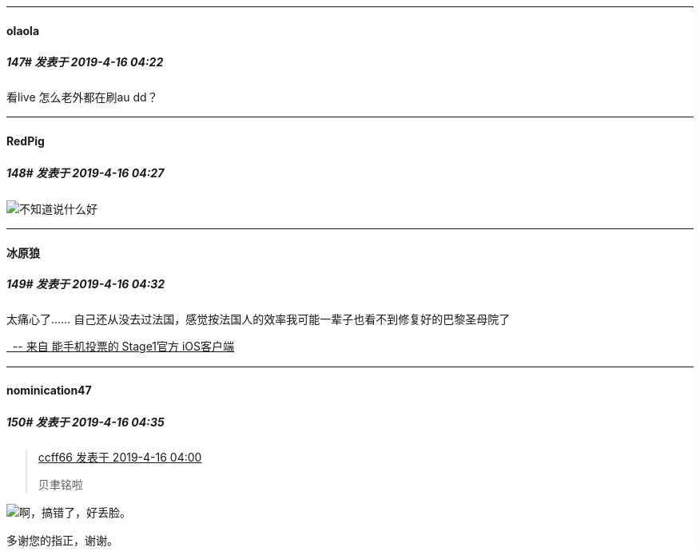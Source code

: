 

*****

####  olaola  
##### 147#       发表于 2019-4-16 04:22




看live 怎么老外都在刷au dd？







*****

####  RedPig  
##### 148#       发表于 2019-4-16 04:27



<img src="https://static.saraba1st.com/image/smiley/face2017/001.png" referrerpolicy="no-referrer">不知道说什么好







*****

####  冰原狼  
##### 149#       发表于 2019-4-16 04:32




太痛心了……
自己还从没去过法国，感觉按法国人的效率我可能一辈子也看不到修复好的巴黎圣母院了

[  -- 来自 能手机投票的 Stage1官方 iOS客户端](https://itunes.apple.com/fi/app/saraba1st/id1221237470?mt=8)







*****

####  nominication47  
##### 150#       发表于 2019-4-16 04:35



<blockquote><a href="httphttps://bbs.saraba1st.com/2b/forum.php?mod=redirect&amp;goto=findpost&amp;pid=43318947&amp;ptid=1824637" target="_blank">ccff66 发表于 2019-4-16 04:00</a>

贝聿铭啦</blockquote>
<img src="https://static.saraba1st.com/image/smiley/face2017/022.png" referrerpolicy="no-referrer">啊，搞错了，好丢脸。

多谢您的指正，谢谢。
